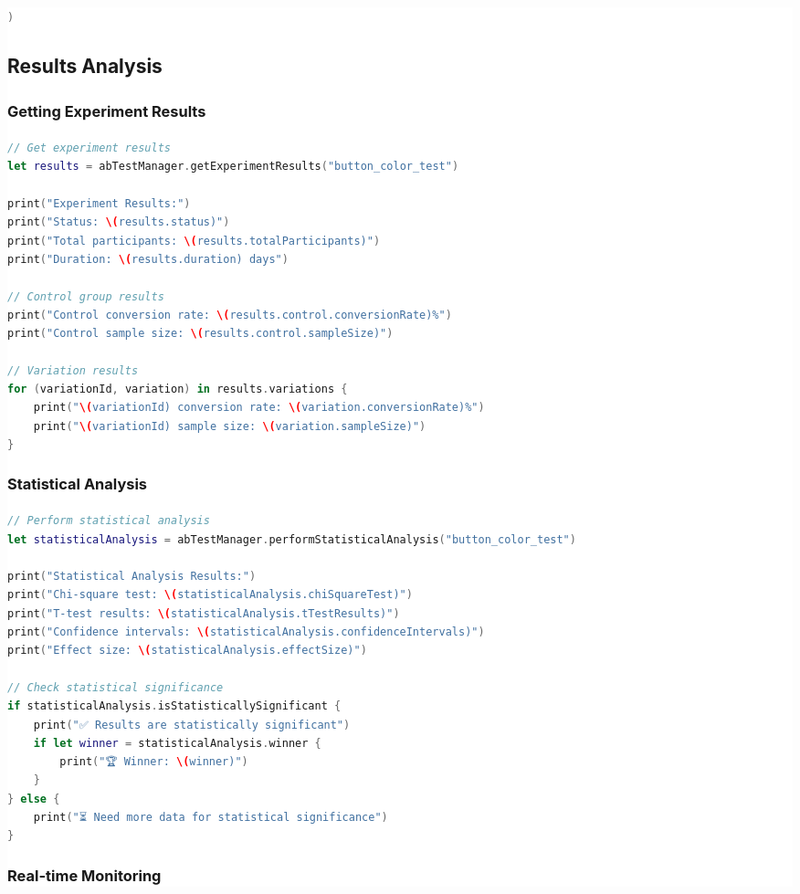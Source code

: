 ```swift
)
```

## Results Analysis

### Getting Experiment Results

```swift
// Get experiment results
let results = abTestManager.getExperimentResults("button_color_test")

print("Experiment Results:")
print("Status: \(results.status)")
print("Total participants: \(results.totalParticipants)")
print("Duration: \(results.duration) days")

// Control group results
print("Control conversion rate: \(results.control.conversionRate)%")
print("Control sample size: \(results.control.sampleSize)")

// Variation results
for (variationId, variation) in results.variations {
    print("\(variationId) conversion rate: \(variation.conversionRate)%")
    print("\(variationId) sample size: \(variation.sampleSize)")
}
```

### Statistical Analysis

```swift
// Perform statistical analysis
let statisticalAnalysis = abTestManager.performStatisticalAnalysis("button_color_test")

print("Statistical Analysis Results:")
print("Chi-square test: \(statisticalAnalysis.chiSquareTest)")
print("T-test results: \(statisticalAnalysis.tTestResults)")
print("Confidence intervals: \(statisticalAnalysis.confidenceIntervals)")
print("Effect size: \(statisticalAnalysis.effectSize)")

// Check statistical significance
if statisticalAnalysis.isStatisticallySignificant {
    print("✅ Results are statistically significant")
    if let winner = statisticalAnalysis.winner {
        print("🏆 Winner: \(winner)")
    }
} else {
    print("⏳ Need more data for statistical significance")
}
```

### Real-time Monitoring
